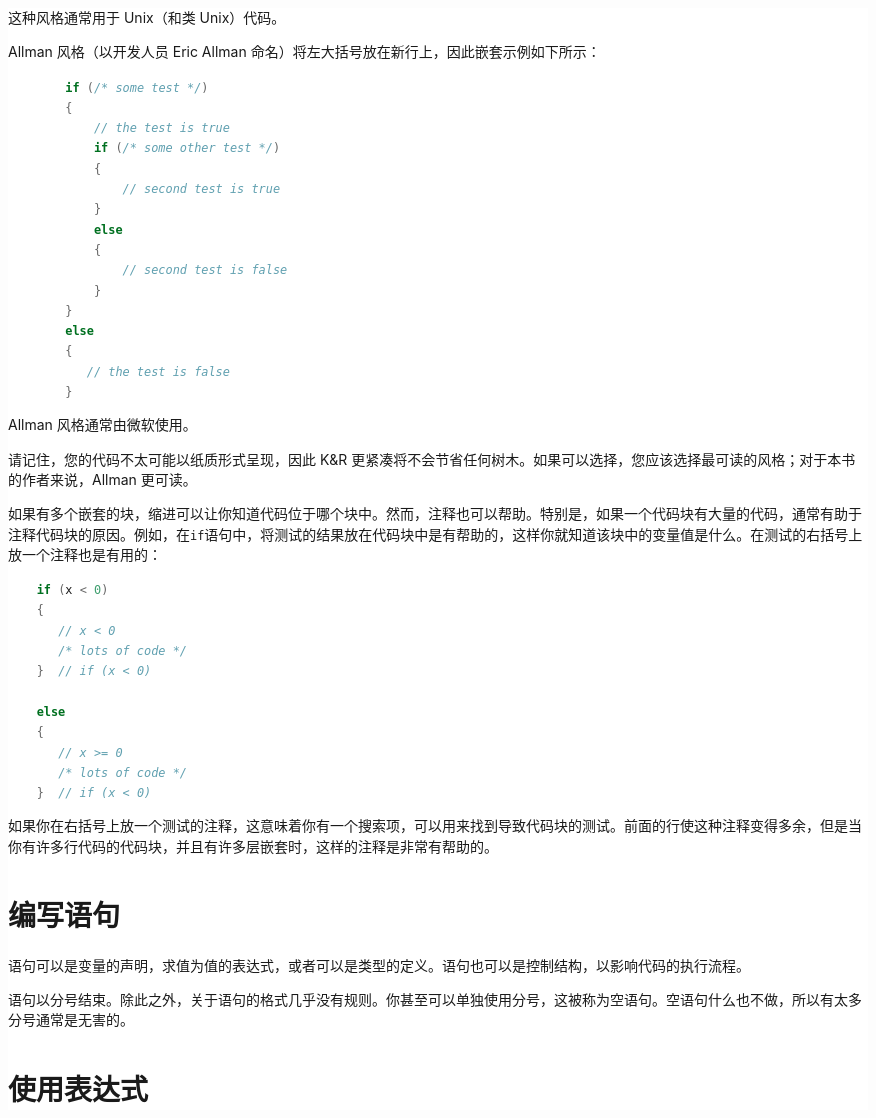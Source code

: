 这种风格通常用于 Unix（和类 Unix）代码。

Allman 风格（以开发人员 Eric Allman 命名）将左大括号放在新行上，因此嵌套示例如下所示：

```cpp
        if (/* some test */)  
        { 
            // the test is true  
            if (/* some other test */)  
            { 
                // second test is true   
            }  
            else  
            { 
                // second test is false     
            } 
        }  
        else  
        { 
           // the test is false  
        }
```

Allman 风格通常由微软使用。

请记住，您的代码不太可能以纸质形式呈现，因此 K&R 更紧凑将不会节省任何树木。如果可以选择，您应该选择最可读的风格；对于本书的作者来说，Allman 更可读。

如果有多个嵌套的块，缩进可以让你知道代码位于哪个块中。然而，注释也可以帮助。特别是，如果一个代码块有大量的代码，通常有助于注释代码块的原因。例如，在`if`语句中，将测试的结果放在代码块中是有帮助的，这样你就知道该块中的变量值是什么。在测试的右括号上放一个注释也是有用的：

```cpp
    if (x < 0)  
    { 
       // x < 0 
       /* lots of code */ 
    }  // if (x < 0) 

    else  
    { 
       // x >= 0 
       /* lots of code */ 
    }  // if (x < 0)
```

如果你在右括号上放一个测试的注释，这意味着你有一个搜索项，可以用来找到导致代码块的测试。前面的行使这种注释变得多余，但是当你有许多行代码的代码块，并且有许多层嵌套时，这样的注释是非常有帮助的。

# 编写语句

语句可以是变量的声明，求值为值的表达式，或者可以是类型的定义。语句也可以是控制结构，以影响代码的执行流程。

语句以分号结束。除此之外，关于语句的格式几乎没有规则。你甚至可以单独使用分号，这被称为空语句。空语句什么也不做，所以有太多分号通常是无害的。

# 使用表达式
